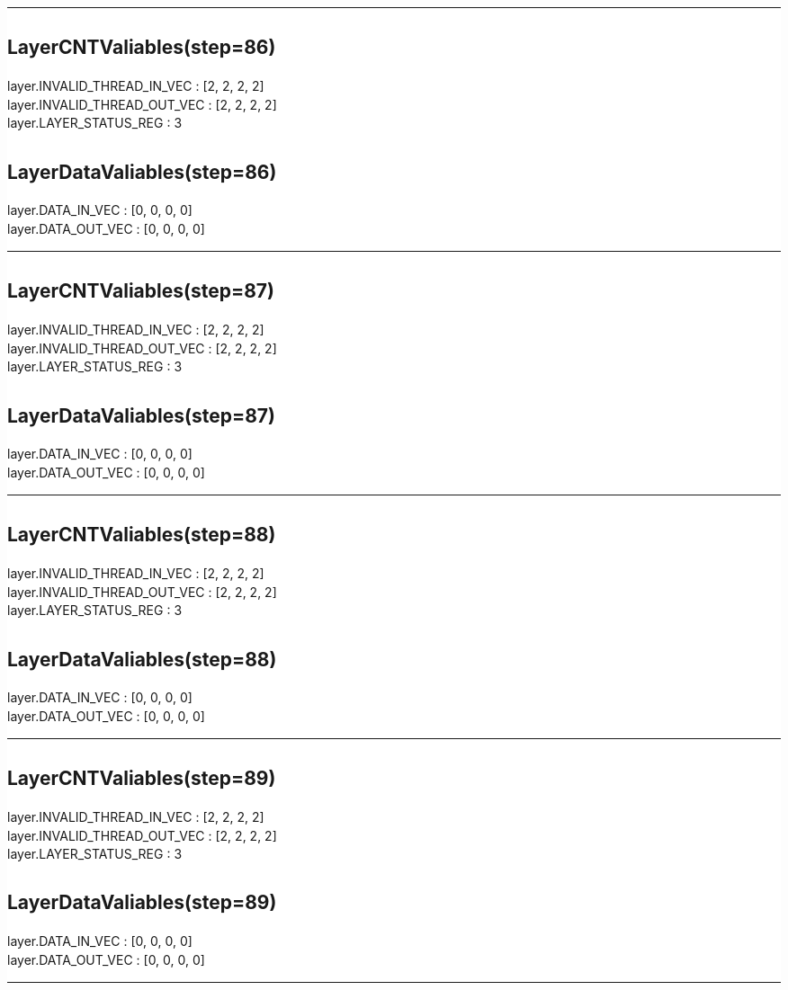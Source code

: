 ***

## LayerCNTValiables(step=86)  

layer.INVALID_THREAD_IN_VEC : [2, 2, 2, 2]  
layer.INVALID_THREAD_OUT_VEC : [2, 2, 2, 2]  
layer.LAYER_STATUS_REG : 3  

## LayerDataValiables(step=86)  

layer.DATA_IN_VEC : [0, 0, 0, 0]  
layer.DATA_OUT_VEC : [0, 0, 0, 0]  

***

## LayerCNTValiables(step=87)  

layer.INVALID_THREAD_IN_VEC : [2, 2, 2, 2]  
layer.INVALID_THREAD_OUT_VEC : [2, 2, 2, 2]  
layer.LAYER_STATUS_REG : 3  

## LayerDataValiables(step=87)  

layer.DATA_IN_VEC : [0, 0, 0, 0]  
layer.DATA_OUT_VEC : [0, 0, 0, 0]  

***

## LayerCNTValiables(step=88)  

layer.INVALID_THREAD_IN_VEC : [2, 2, 2, 2]  
layer.INVALID_THREAD_OUT_VEC : [2, 2, 2, 2]  
layer.LAYER_STATUS_REG : 3  

## LayerDataValiables(step=88)  

layer.DATA_IN_VEC : [0, 0, 0, 0]  
layer.DATA_OUT_VEC : [0, 0, 0, 0]  

***

## LayerCNTValiables(step=89)  

layer.INVALID_THREAD_IN_VEC : [2, 2, 2, 2]  
layer.INVALID_THREAD_OUT_VEC : [2, 2, 2, 2]  
layer.LAYER_STATUS_REG : 3  

## LayerDataValiables(step=89)  

layer.DATA_IN_VEC : [0, 0, 0, 0]  
layer.DATA_OUT_VEC : [0, 0, 0, 0]  

***
